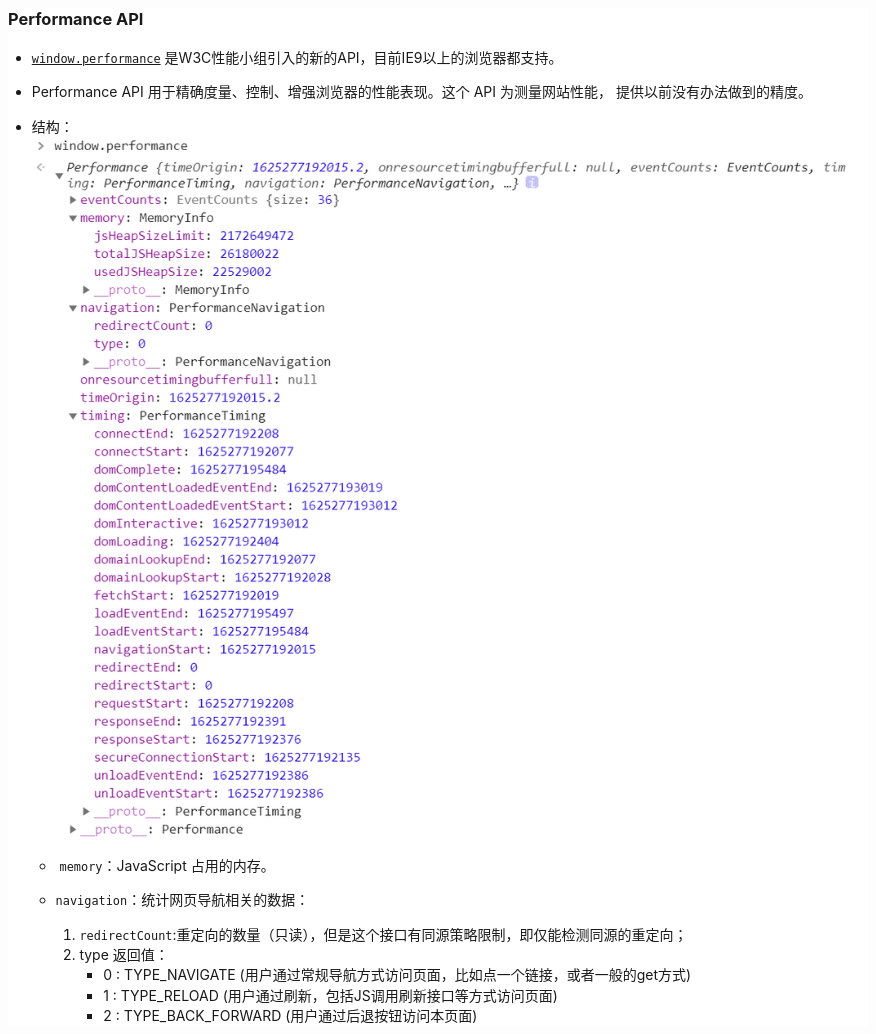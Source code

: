 ### Performance API

* [`window.performance`](https://www.w3.org/TR/2014/WD-navigation-timing-2-20140325/) 是W3C性能小组引入的新的API，目前IE9以上的浏览器都支持。

* Performance API 用于精确度量、控制、增强浏览器的性能表现。这个 API 为测量网站性能， 提供以前没有办法做到的精度。

* 结构：![](../images/perfomance.png)

  * ​	`memory`：JavaScript 占用的内存。

  * `navigation`：统计网页导航相关的数据：

    1. `redirectCount`:重定向的数量（只读），但是这个接口有同源策略限制，即仅能检测同源的重定向；
    2. type 返回值：
       - 0 : TYPE_NAVIGATE (用户通过常规导航方式访问页面，比如点一个链接，或者一般的get方式)
       - 1 : TYPE_RELOAD (用户通过刷新，包括JS调用刷新接口等方式访问页面)
       - 2 : TYPE_BACK_FORWARD (用户通过后退按钮访问本页面)
